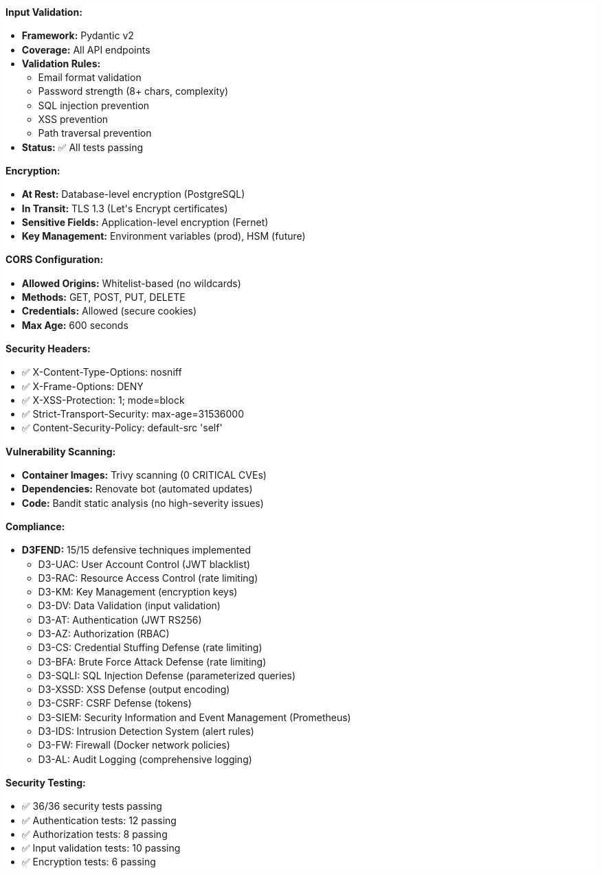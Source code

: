**Input Validation:**
- **Framework:** Pydantic v2
- **Coverage:** All API endpoints
- **Validation Rules:**
  - Email format validation
  - Password strength (8+ chars, complexity)
  - SQL injection prevention
  - XSS prevention
  - Path traversal prevention
- **Status:** ✅ All tests passing

**Encryption:**
- **At Rest:** Database-level encryption (PostgreSQL)
- **In Transit:** TLS 1.3 (Let's Encrypt certificates)
- **Sensitive Fields:** Application-level encryption (Fernet)
- **Key Management:** Environment variables (prod), HSM (future)

**CORS Configuration:**
- **Allowed Origins:** Whitelist-based (no wildcards)
- **Methods:** GET, POST, PUT, DELETE
- **Credentials:** Allowed (secure cookies)
- **Max Age:** 600 seconds

**Security Headers:**
- ✅ X-Content-Type-Options: nosniff
- ✅ X-Frame-Options: DENY
- ✅ X-XSS-Protection: 1; mode=block
- ✅ Strict-Transport-Security: max-age=31536000
- ✅ Content-Security-Policy: default-src 'self'

**Vulnerability Scanning:**
- **Container Images:** Trivy scanning (0 CRITICAL CVEs)
- **Dependencies:** Renovate bot (automated updates)
- **Code:** Bandit static analysis (no high-severity issues)

**Compliance:**
- **D3FEND:** 15/15 defensive techniques implemented
  - D3-UAC: User Account Control (JWT blacklist)
  - D3-RAC: Resource Access Control (rate limiting)
  - D3-KM: Key Management (encryption keys)
  - D3-DV: Data Validation (input validation)
  - D3-AT: Authentication (JWT RS256)
  - D3-AZ: Authorization (RBAC)
  - D3-CS: Credential Stuffing Defense (rate limiting)
  - D3-BFA: Brute Force Attack Defense (rate limiting)
  - D3-SQLI: SQL Injection Defense (parameterized queries)
  - D3-XSSD: XSS Defense (output encoding)
  - D3-CSRF: CSRF Defense (tokens)
  - D3-SIEM: Security Information and Event Management (Prometheus)
  - D3-IDS: Intrusion Detection System (alert rules)
  - D3-FW: Firewall (Docker network policies)
  - D3-AL: Audit Logging (comprehensive logging)

**Security Testing:**
- ✅ 36/36 security tests passing
- ✅ Authentication tests: 12 passing
- ✅ Authorization tests: 8 passing
- ✅ Input validation tests: 10 passing
- ✅ Encryption tests: 6 passing
